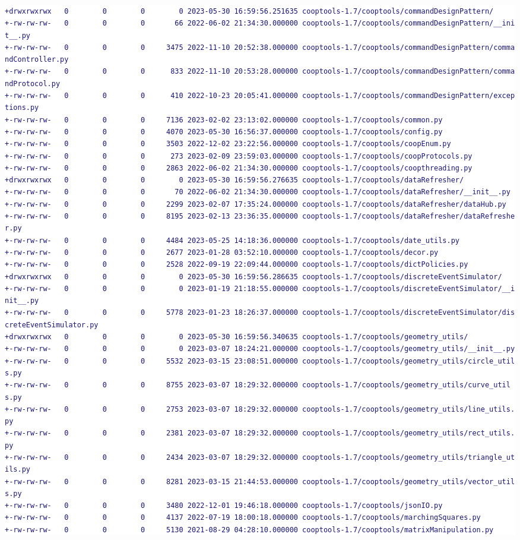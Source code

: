 ```diff
+drwxrwxrwx   0        0        0        0 2023-05-30 16:59:56.251635 cooptools-1.7/cooptools/commandDesignPattern/
+-rw-rw-rw-   0        0        0       66 2022-06-02 21:34:30.000000 cooptools-1.7/cooptools/commandDesignPattern/__init__.py
+-rw-rw-rw-   0        0        0     3475 2022-11-10 20:52:38.000000 cooptools-1.7/cooptools/commandDesignPattern/commandController.py
+-rw-rw-rw-   0        0        0      833 2022-11-10 20:53:28.000000 cooptools-1.7/cooptools/commandDesignPattern/commandProtocol.py
+-rw-rw-rw-   0        0        0      410 2022-10-23 20:05:41.000000 cooptools-1.7/cooptools/commandDesignPattern/exceptions.py
+-rw-rw-rw-   0        0        0     7136 2023-02-02 23:13:02.000000 cooptools-1.7/cooptools/common.py
+-rw-rw-rw-   0        0        0     4070 2023-05-30 16:56:37.000000 cooptools-1.7/cooptools/config.py
+-rw-rw-rw-   0        0        0     3503 2022-12-02 23:22:56.000000 cooptools-1.7/cooptools/coopEnum.py
+-rw-rw-rw-   0        0        0      273 2023-02-09 23:59:03.000000 cooptools-1.7/cooptools/coopProtocols.py
+-rw-rw-rw-   0        0        0     2863 2022-06-02 21:34:30.000000 cooptools-1.7/cooptools/coopthreading.py
+drwxrwxrwx   0        0        0        0 2023-05-30 16:59:56.276635 cooptools-1.7/cooptools/dataRefresher/
+-rw-rw-rw-   0        0        0       70 2022-06-02 21:34:30.000000 cooptools-1.7/cooptools/dataRefresher/__init__.py
+-rw-rw-rw-   0        0        0     2299 2023-02-07 17:35:24.000000 cooptools-1.7/cooptools/dataRefresher/dataHub.py
+-rw-rw-rw-   0        0        0     8195 2023-02-13 23:36:35.000000 cooptools-1.7/cooptools/dataRefresher/dataRefresher.py
+-rw-rw-rw-   0        0        0     4484 2023-05-25 14:18:36.000000 cooptools-1.7/cooptools/date_utils.py
+-rw-rw-rw-   0        0        0     2677 2023-01-28 03:52:10.000000 cooptools-1.7/cooptools/decor.py
+-rw-rw-rw-   0        0        0     2528 2022-09-19 22:09:44.000000 cooptools-1.7/cooptools/dictPolicies.py
+drwxrwxrwx   0        0        0        0 2023-05-30 16:59:56.286635 cooptools-1.7/cooptools/discreteEventSimulator/
+-rw-rw-rw-   0        0        0        0 2023-01-19 21:18:55.000000 cooptools-1.7/cooptools/discreteEventSimulator/__init__.py
+-rw-rw-rw-   0        0        0     5778 2023-01-23 18:26:37.000000 cooptools-1.7/cooptools/discreteEventSimulator/discreteEventSimulator.py
+drwxrwxrwx   0        0        0        0 2023-05-30 16:59:56.340635 cooptools-1.7/cooptools/geometry_utils/
+-rw-rw-rw-   0        0        0        0 2023-03-07 18:24:21.000000 cooptools-1.7/cooptools/geometry_utils/__init__.py
+-rw-rw-rw-   0        0        0     5532 2023-03-15 23:08:51.000000 cooptools-1.7/cooptools/geometry_utils/circle_utils.py
+-rw-rw-rw-   0        0        0     8755 2023-03-07 18:29:32.000000 cooptools-1.7/cooptools/geometry_utils/curve_utils.py
+-rw-rw-rw-   0        0        0     2753 2023-03-07 18:29:32.000000 cooptools-1.7/cooptools/geometry_utils/line_utils.py
+-rw-rw-rw-   0        0        0     2381 2023-03-07 18:29:32.000000 cooptools-1.7/cooptools/geometry_utils/rect_utils.py
+-rw-rw-rw-   0        0        0     2434 2023-03-07 18:29:32.000000 cooptools-1.7/cooptools/geometry_utils/triangle_utils.py
+-rw-rw-rw-   0        0        0     8281 2023-03-15 21:44:53.000000 cooptools-1.7/cooptools/geometry_utils/vector_utils.py
+-rw-rw-rw-   0        0        0     3480 2022-12-01 19:46:18.000000 cooptools-1.7/cooptools/jsonIO.py
+-rw-rw-rw-   0        0        0     4137 2022-07-19 18:00:18.000000 cooptools-1.7/cooptools/marchingSquares.py
+-rw-rw-rw-   0        0        0     5130 2021-08-29 04:28:10.000000 cooptools-1.7/cooptools/matrixManipulation.py
```